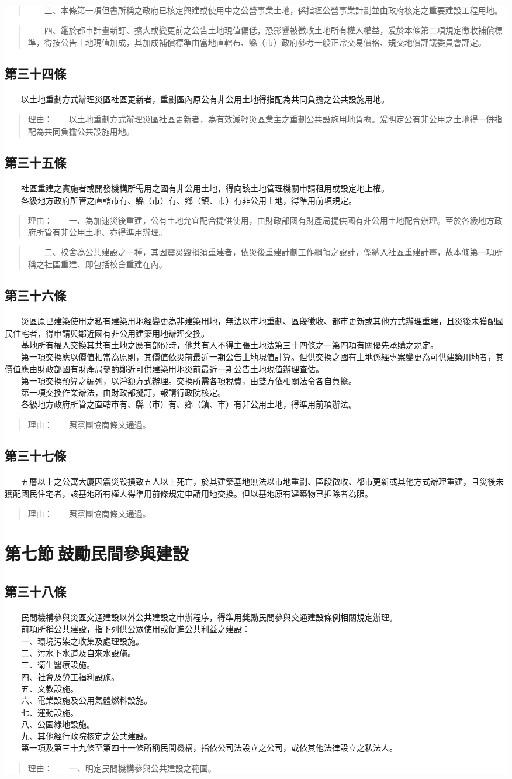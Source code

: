 > 　　三、本條第一項但書所稱之政府已核定興建或使用中之公營事業土地，係指經公營事業計劃並由政府核定之重要建設工程用地。

> 　　四、鑑於都市計畫新訂、擴大或變更前之公告土地現值偏低，恐影響被徵收土地所有權人權益，爰於本條第二項規定徵收補償標準，得按公告土地現值加成，其加成補償標準由當地直轄布、縣（市）政府參考一般正常交易價格、規交地價評議委員會評定。



第三十四條 
-----------
　　以土地重劃方式辦理災區社區更新者，重劃區內原公有非公用土地得指配為共同負擔之公共設施用地。  
> 理由：　　以土地重劃方式辦理災區社區更新者，為有效減輕災區業主之重劃公共設施用地負擔。爰明定公有非公用之土地得一併指配為共同負擔公共設施用地。



第三十五條 
-----------
　　社區重建之實施者或開發機構所需用之國有非公用土地，得向該土地管理機關申請租用或設定地上權。  
　　各級地方政府所管之直轄市有、縣（市）有、鄉（鎮、市）有非公用土地，得準用前項規定。  
> 理由：　　一、為加速災後重建，公有土地允宜配合提供使用，由財政部國有財產局提供國有非公用土地配合辦理。至於各級地方政府所管有非公用土地、亦得準用辦理。

> 　　二、校舍為公共建設之一種，其因震災毀損須重建者，依災後重建計劃工作綱領之設計，係納入社區重建計畫，故本條第一項所稱之社區重建、即包括校舍重建在內。



第三十六條 
-----------
　　災區原已建築使用之私有建築用地經變更為非建築用地，無法以市地重劃、區段徵收、都市更新或其他方式辦理重建，且災後未獲配國民住宅者，得申請與鄰近國有非公用建築用地辦理交換。  
　　基地所有權人交換其共有土地之應有部份時，他共有人不得主張土地法第三十四條之一第四項有關優先承購之規定。  
　　第一項交換應以價值相當為原則，其價值依災前最近一期公告土地現值計算。但供交換之國有土地係經專案變更為可供建築用地者，其價值應由財政部國有財產局參酌鄰近可供建築用地災前最近一期公告土地現值辦理查估。  
　　第一項交換預算之編列，以淨額方式辦理。交換所需各項稅費，由雙方依相關法令各自負擔。  
　　第一項交換作業辦法，由財政部擬訂，報請行政院核定。  
　　各級地方政府所管之直轄市有、縣（市）有、鄉（鎮、市）有非公用土地，得準用前項辦法。  
> 理由：　　照黨團協商條文通過。



第三十七條 
-----------
　　五層以上之公寓大廈因震災毀損致五人以上死亡，於其建築基地無法以市地重劃、區段徵收、都市更新或其他方式辦理重建，且災後未獲配國民住宅者，該基地所有權人得準用前條規定申請用地交換。但以基地原有建築物已拆除者為限。  
> 理由：　　照黨團協商條文通過。



第七節  鼓勵民間參與建設
========================
第三十八條 
-----------
　　民間機構參與災區交通建設以外公共建設之申辦程序，得準用獎勵民間參與交通建設條例相關規定辦理。  
　　前項所稱公共建設，指下列供公眾使用或促進公共利益之建設：  
　　一、環境污染之收集及處理設施。  
　　二、污水下水道及自來水設施。  
　　三、衛生醫療設施。  
　　四、社會及勞工福利設施。  
　　五、文教設施。  
　　六、電業設施及公用氣體燃料設施。  
　　七、運動設施。  
　　八、公園綠地設施。  
　　九、其他經行政院核定之公共建設。  
　　第一項及第三十九條至第四十一條所稱民間機構，指依公司法設立之公司，或依其他法律設立之私法人。  
> 理由：　　一、明定民間機構參與公共建設之範圍。
